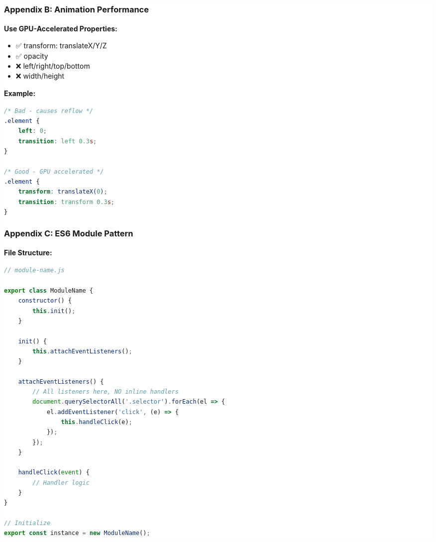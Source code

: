 ### Appendix B: Animation Performance

**Use GPU-Accelerated Properties:**
- ✅ transform: translateX/Y/Z
- ✅ opacity
- ❌ left/right/top/bottom
- ❌ width/height

**Example:**
```css
/* Bad - causes reflow */
.element {
    left: 0;
    transition: left 0.3s;
}

/* Good - GPU accelerated */
.element {
    transform: translateX(0);
    transition: transform 0.3s;
}
```

### Appendix C: ES6 Module Pattern

**File Structure:**
```javascript
// module-name.js

export class ModuleName {
    constructor() {
        this.init();
    }

    init() {
        this.attachEventListeners();
    }

    attachEventListeners() {
        // All listeners here, NO inline handlers
        document.querySelectorAll('.selector').forEach(el => {
            el.addEventListener('click', (e) => {
                this.handleClick(e);
            });
        });
    }

    handleClick(event) {
        // Handler logic
    }
}

// Initialize
export const instance = new ModuleName();
```
